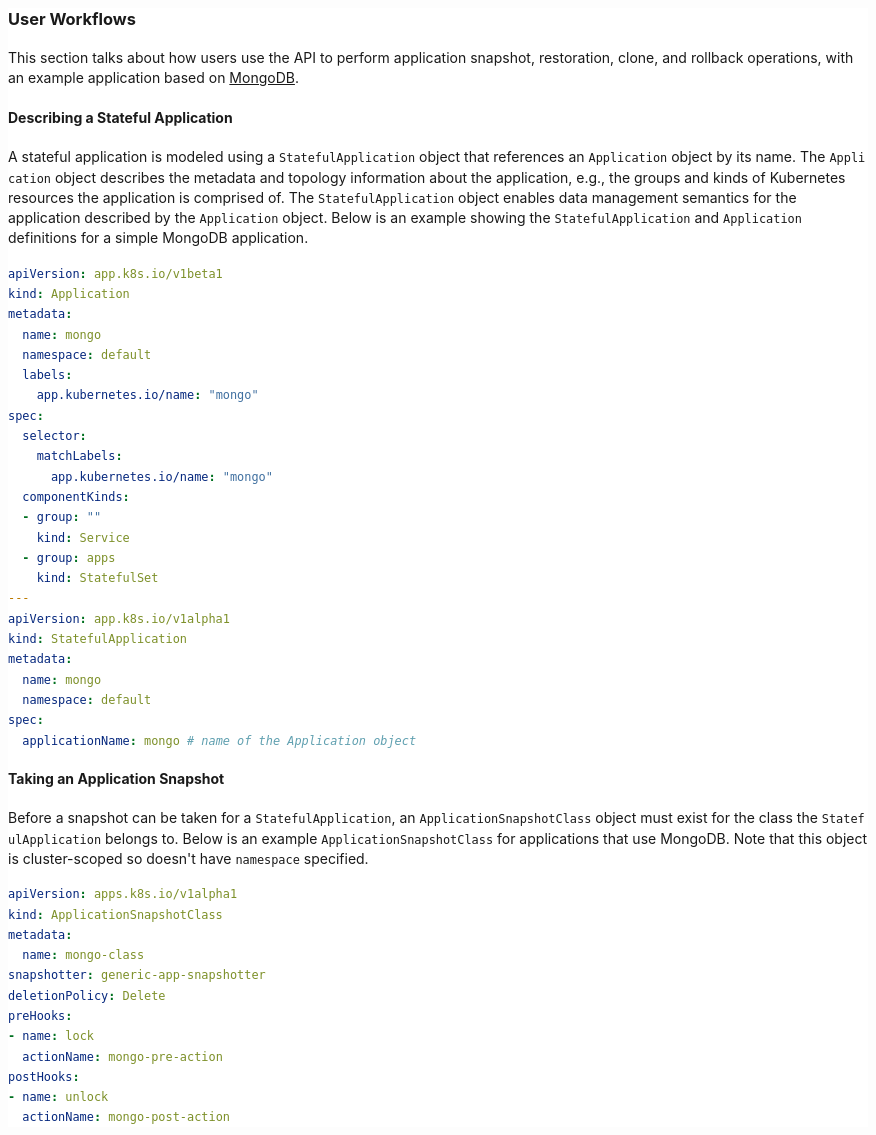 ### User Workflows

This section talks about how users use the API to perform application snapshot, restoration, clone, and rollback operations, with an example application based on [MongoDB](https://www.mongodb.com/).

#### Describing a Stateful Application

A stateful application is modeled using a `StatefulApplication` object that references an `Application` object by its name. The `Application` object describes the metadata and topology information about the application, e.g., the groups and kinds of Kubernetes resources the application is comprised of. The `StatefulApplication` object enables data management semantics for the application described by the `Application` object. Below is an example showing the `StatefulApplication` and `Application` definitions for a simple MongoDB application.

```yaml
apiVersion: app.k8s.io/v1beta1
kind: Application
metadata:
  name: mongo
  namespace: default
  labels:
    app.kubernetes.io/name: "mongo"
spec:
  selector:
    matchLabels:
      app.kubernetes.io/name: "mongo"
  componentKinds:
  - group: ""
    kind: Service
  - group: apps
    kind: StatefulSet
---
apiVersion: app.k8s.io/v1alpha1
kind: StatefulApplication
metadata:
  name: mongo
  namespace: default
spec:
  applicationName: mongo # name of the Application object
```

#### Taking an Application Snapshot

Before a snapshot can be taken for a `StatefulApplication`, an `ApplicationSnapshotClass` object must exist for the class the `StatefulApplication` belongs to. Below is an example `ApplicationSnapshotClass` for applications that use MongoDB. Note that this object is cluster-scoped so doesn't have `namespace` specified.

```yaml
apiVersion: apps.k8s.io/v1alpha1
kind: ApplicationSnapshotClass
metadata:
  name: mongo-class
snapshotter: generic-app-snapshotter
deletionPolicy: Delete
preHooks:
- name: lock
  actionName: mongo-pre-action
postHooks:
- name: unlock
  actionName: mongo-post-action
```
